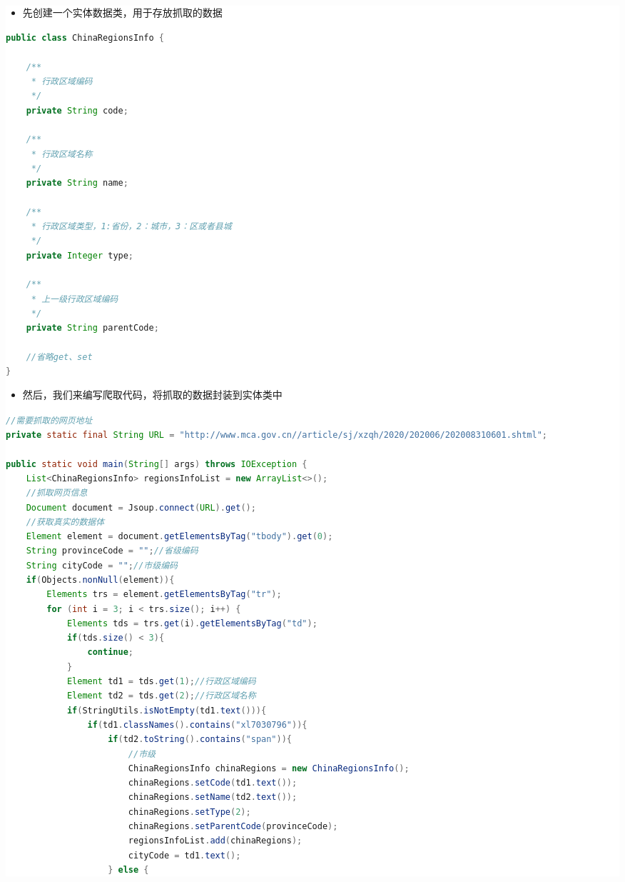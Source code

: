* 先创建一个实体数据类，用于存放抓取的数据

```java
public class ChinaRegionsInfo {

    /**
     * 行政区域编码
     */
    private String code;

    /**
     * 行政区域名称
     */
    private String name;

    /**
     * 行政区域类型，1:省份，2：城市，3：区或者县城
     */
    private Integer type;

    /**
     * 上一级行政区域编码
     */
    private String parentCode;

    //省略get、set
}
```

* 然后，我们来编写爬取代码，将抓取的数据封装到实体类中

```java
//需要抓取的网页地址
private static final String URL = "http://www.mca.gov.cn//article/sj/xzqh/2020/202006/202008310601.shtml";

public static void main(String[] args) throws IOException {
    List<ChinaRegionsInfo> regionsInfoList = new ArrayList<>();
	//抓取网页信息
    Document document = Jsoup.connect(URL).get();
	//获取真实的数据体
    Element element = document.getElementsByTag("tbody").get(0);
    String provinceCode = "";//省级编码
    String cityCode = "";//市级编码
    if(Objects.nonNull(element)){
        Elements trs = element.getElementsByTag("tr");
        for (int i = 3; i < trs.size(); i++) {
            Elements tds = trs.get(i).getElementsByTag("td");
            if(tds.size() < 3){
                continue;
            }
            Element td1 = tds.get(1);//行政区域编码
            Element td2 = tds.get(2);//行政区域名称
            if(StringUtils.isNotEmpty(td1.text())){
                if(td1.classNames().contains("xl7030796")){
                    if(td2.toString().contains("span")){
                        //市级
                        ChinaRegionsInfo chinaRegions = new ChinaRegionsInfo();
                        chinaRegions.setCode(td1.text());
                        chinaRegions.setName(td2.text());
                        chinaRegions.setType(2);
                        chinaRegions.setParentCode(provinceCode);
                        regionsInfoList.add(chinaRegions);
                        cityCode = td1.text();
                    } else {
```